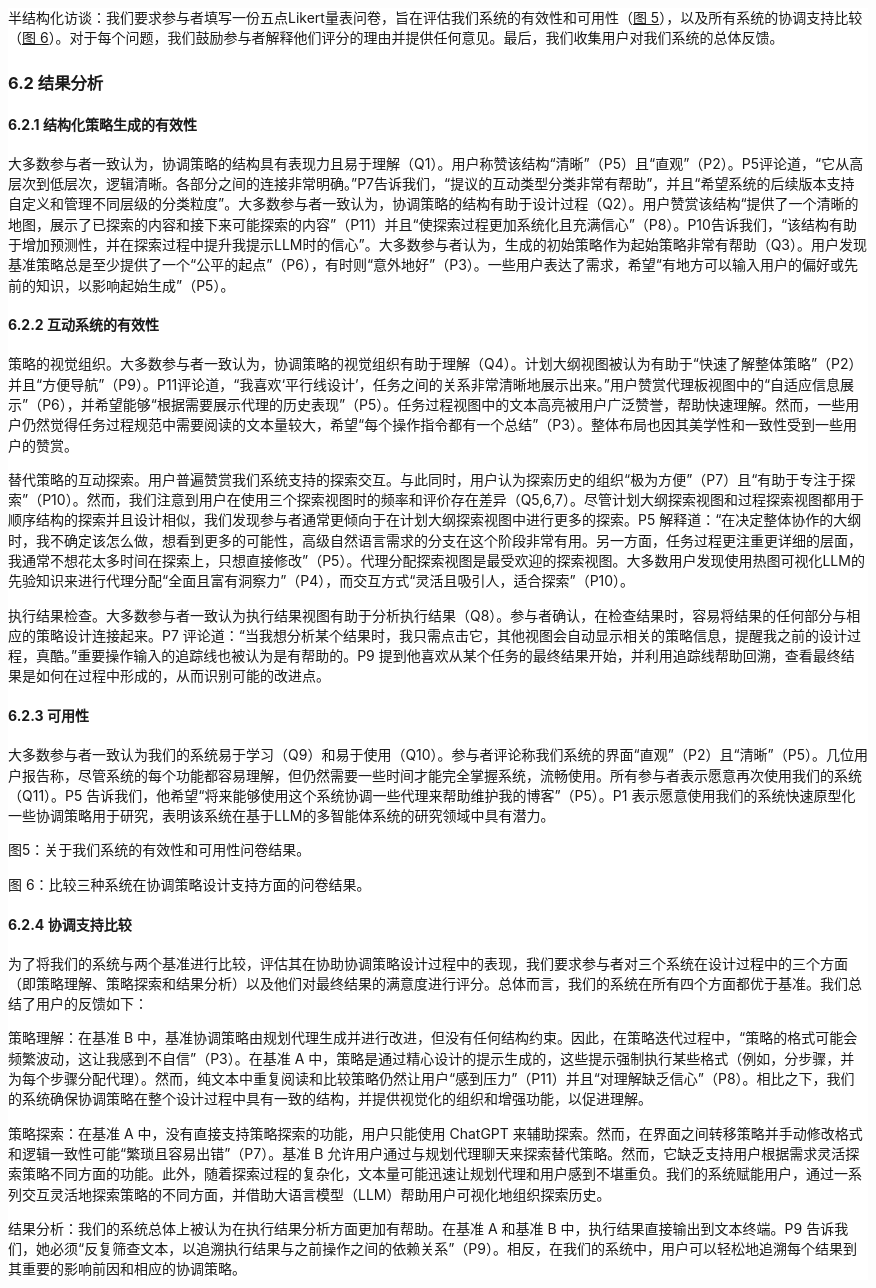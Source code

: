 半结构化访谈：我们要求参与者填写一份五点Likert量表问卷，旨在评估我们系统的有效性和可用性（[图 5](https://arxiv.org/html/2404.11943v1#S6.F5 "在6.2.3 可用性 ‣ 6.2 结果分析 ‣ 6 用户研究 ‣ AgentCoord: 可视化探索基于LLM的多智能体协作策略")），以及所有系统的协调支持比较（[图 6](https://arxiv.org/html/2404.11943v1#S6.F6 "在6.2.3 可用性 ‣ 6.2 结果分析 ‣ 6 用户研究 ‣ AgentCoord: 可视化探索基于LLM的多智能体协作策略")）。对于每个问题，我们鼓励参与者解释他们评分的理由并提供任何意见。最后，我们收集用户对我们系统的总体反馈。

### 6.2 结果分析

#### 6.2.1 结构化策略生成的有效性

大多数参与者一致认为，协调策略的结构具有表现力且易于理解（Q1）。用户称赞该结构“清晰”（P5）且“直观”（P2）。P5评论道，“它从高层次到低层次，逻辑清晰。各部分之间的连接非常明确。”P7告诉我们，“提议的互动类型分类非常有帮助”，并且“希望系统的后续版本支持自定义和管理不同层级的分类粒度”。大多数参与者一致认为，协调策略的结构有助于设计过程（Q2）。用户赞赏该结构“提供了一个清晰的地图，展示了已探索的内容和接下来可能探索的内容”（P11）并且“使探索过程更加系统化且充满信心”（P8）。P10告诉我们，“该结构有助于增加预测性，并在探索过程中提升我提示LLM时的信心”。大多数参与者认为，生成的初始策略作为起始策略非常有帮助（Q3）。用户发现基准策略总是至少提供了一个“公平的起点”（P6），有时则“意外地好”（P3）。一些用户表达了需求，希望“有地方可以输入用户的偏好或先前的知识，以影响起始生成”（P5）。

#### 6.2.2 互动系统的有效性

策略的视觉组织。大多数参与者一致认为，协调策略的视觉组织有助于理解（Q4）。计划大纲视图被认为有助于“快速了解整体策略”（P2）并且“方便导航”（P9）。P11评论道，“我喜欢‘平行线设计’，任务之间的关系非常清晰地展示出来。”用户赞赏代理板视图中的“自适应信息展示”（P6），并希望能够“根据需要展示代理的历史表现”（P5）。任务过程视图中的文本高亮被用户广泛赞誉，帮助快速理解。然而，一些用户仍然觉得任务过程规范中需要阅读的文本量较大，希望“每个操作指令都有一个总结”（P3）。整体布局也因其美学性和一致性受到一些用户的赞赏。

替代策略的互动探索。用户普遍赞赏我们系统支持的探索交互。与此同时，用户认为探索历史的组织“极为方便”（P7）且“有助于专注于探索”（P10）。然而，我们注意到用户在使用三个探索视图时的频率和评价存在差异（Q5,6,7）。尽管计划大纲探索视图和过程探索视图都用于顺序结构的探索并且设计相似，我们发现参与者通常更倾向于在计划大纲探索视图中进行更多的探索。P5 解释道：“在决定整体协作的大纲时，我不确定该怎么做，想看到更多的可能性，高级自然语言需求的分支在这个阶段非常有用。另一方面，任务过程更注重更详细的层面，我通常不想花太多时间在探索上，只想直接修改”（P5）。代理分配探索视图是最受欢迎的探索视图。大多数用户发现使用热图可视化LLM的先验知识来进行代理分配“全面且富有洞察力”（P4），而交互方式“灵活且吸引人，适合探索”（P10）。

执行结果检查。大多数参与者一致认为执行结果视图有助于分析执行结果（Q8）。参与者确认，在检查结果时，容易将结果的任何部分与相应的策略设计连接起来。P7 评论道：“当我想分析某个结果时，我只需点击它，其他视图会自动显示相关的策略信息，提醒我之前的设计过程，真酷。”重要操作输入的追踪线也被认为是有帮助的。P9 提到他喜欢从某个任务的最终结果开始，并利用追踪线帮助回溯，查看最终结果是如何在过程中形成的，从而识别可能的改进点。

#### 6.2.3 可用性

大多数参与者一致认为我们的系统易于学习（Q9）和易于使用（Q10）。参与者评论称我们系统的界面“直观”（P2）且“清晰”（P5）。几位用户报告称，尽管系统的每个功能都容易理解，但仍然需要一些时间才能完全掌握系统，流畅使用。所有参与者表示愿意再次使用我们的系统（Q11）。P5 告诉我们，他希望“将来能够使用这个系统协调一些代理来帮助维护我的博客”（P5）。P1 表示愿意使用我们的系统快速原型化一些协调策略用于研究，表明该系统在基于LLM的多智能体系统的研究领域中具有潜力。

图5：关于我们系统的有效性和可用性问卷结果。

图 6：比较三种系统在协调策略设计支持方面的问卷结果。

#### 6.2.4 协调支持比较

为了将我们的系统与两个基准进行比较，评估其在协助协调策略设计过程中的表现，我们要求参与者对三个系统在设计过程中的三个方面（即策略理解、策略探索和结果分析）以及他们对最终结果的满意度进行评分。总体而言，我们的系统在所有四个方面都优于基准。我们总结了用户的反馈如下：

策略理解：在基准 B 中，基准协调策略由规划代理生成并进行改进，但没有任何结构约束。因此，在策略迭代过程中，“策略的格式可能会频繁波动，这让我感到不自信”（P3）。在基准 A 中，策略是通过精心设计的提示生成的，这些提示强制执行某些格式（例如，分步骤，并为每个步骤分配代理）。然而，纯文本中重复阅读和比较策略仍然让用户“感到压力”（P11）并且“对理解缺乏信心”（P8）。相比之下，我们的系统确保协调策略在整个设计过程中具有一致的结构，并提供视觉化的组织和增强功能，以促进理解。

策略探索：在基准 A 中，没有直接支持策略探索的功能，用户只能使用 ChatGPT 来辅助探索。然而，在界面之间转移策略并手动修改格式和逻辑一致性可能“繁琐且容易出错”（P7）。基准 B 允许用户通过与规划代理聊天来探索替代策略。然而，它缺乏支持用户根据需求灵活探索策略不同方面的功能。此外，随着探索过程的复杂化，文本量可能迅速让规划代理和用户感到不堪重负。我们的系统赋能用户，通过一系列交互灵活地探索策略的不同方面，并借助大语言模型（LLM）帮助用户可视化地组织探索历史。

结果分析：我们的系统总体上被认为在执行结果分析方面更加有帮助。在基准 A 和基准 B 中，执行结果直接输出到文本终端。P9 告诉我们，她必须“反复筛查文本，以追溯执行结果与之前操作之间的依赖关系”（P9）。相反，在我们的系统中，用户可以轻松地追溯每个结果到其重要的影响前因和相应的协调策略。
